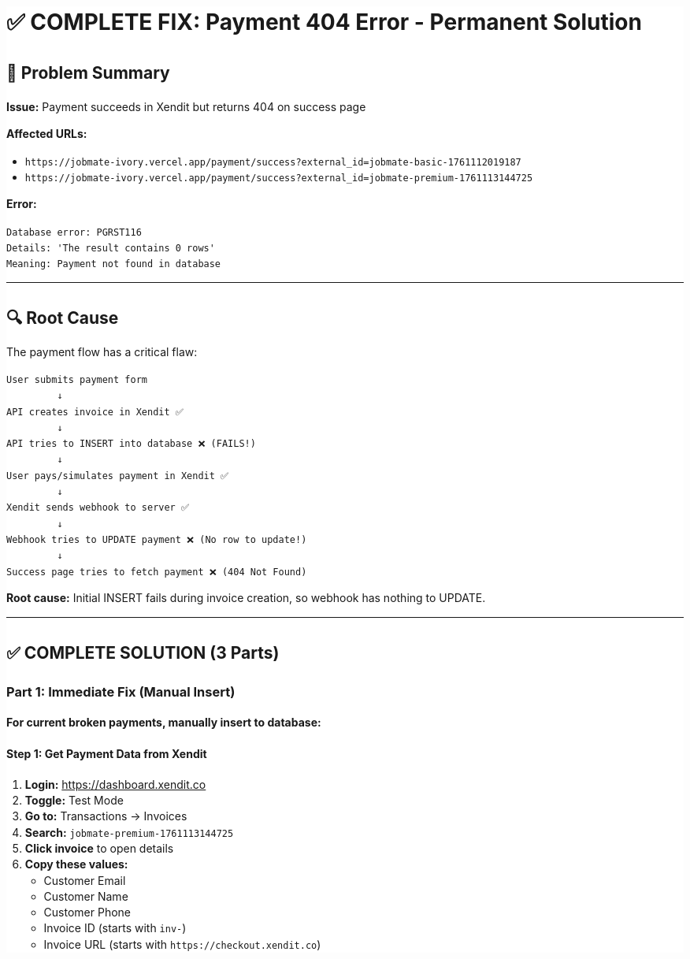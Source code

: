 # ✅ COMPLETE FIX: Payment 404 Error - Permanent Solution

## 🚨 Problem Summary

**Issue:** Payment succeeds in Xendit but returns 404 on success page

**Affected URLs:**
- `https://jobmate-ivory.vercel.app/payment/success?external_id=jobmate-basic-1761112019187`
- `https://jobmate-ivory.vercel.app/payment/success?external_id=jobmate-premium-1761113144725`

**Error:**
```
Database error: PGRST116
Details: 'The result contains 0 rows'
Meaning: Payment not found in database
```

---

## 🔍 Root Cause

The payment flow has a critical flaw:

```
User submits payment form
         ↓
API creates invoice in Xendit ✅
         ↓
API tries to INSERT into database ❌ (FAILS!)
         ↓
User pays/simulates payment in Xendit ✅
         ↓
Xendit sends webhook to server ✅
         ↓
Webhook tries to UPDATE payment ❌ (No row to update!)
         ↓
Success page tries to fetch payment ❌ (404 Not Found)
```

**Root cause:** Initial INSERT fails during invoice creation, so webhook has nothing to UPDATE.

---

## ✅ COMPLETE SOLUTION (3 Parts)

### Part 1: Immediate Fix (Manual Insert)

**For current broken payments, manually insert to database:**

#### Step 1: Get Payment Data from Xendit

1. **Login:** https://dashboard.xendit.co
2. **Toggle:** Test Mode
3. **Go to:** Transactions → Invoices
4. **Search:** `jobmate-premium-1761113144725`
5. **Click invoice** to open details
6. **Copy these values:**
   - Customer Email
   - Customer Name  
   - Customer Phone
   - Invoice ID (starts with `inv-`)
   - Invoice URL (starts with `https://checkout.xendit.co`)

